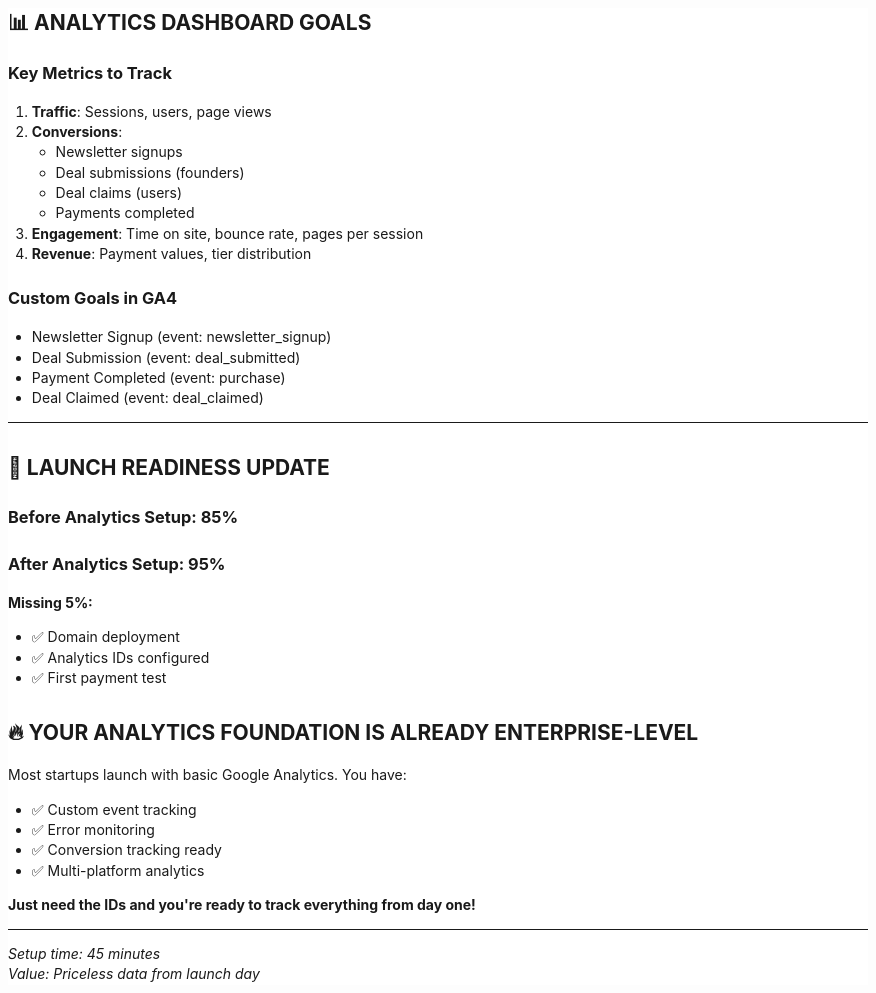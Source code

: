 
## 📊 **ANALYTICS DASHBOARD GOALS**

### **Key Metrics to Track**
1. **Traffic**: Sessions, users, page views
2. **Conversions**: 
   - Newsletter signups
   - Deal submissions (founders)
   - Deal claims (users)  
   - Payments completed
3. **Engagement**: Time on site, bounce rate, pages per session
4. **Revenue**: Payment values, tier distribution

### **Custom Goals in GA4**
- Newsletter Signup (event: newsletter_signup)
- Deal Submission (event: deal_submitted) 
- Payment Completed (event: purchase)
- Deal Claimed (event: deal_claimed)

---

## 🎯 **LAUNCH READINESS UPDATE**

### **Before Analytics Setup: 85%**
### **After Analytics Setup: 95%**

**Missing 5%:**
- ✅ Domain deployment
- ✅ Analytics IDs configured
- ✅ First payment test

## 🔥 **YOUR ANALYTICS FOUNDATION IS ALREADY ENTERPRISE-LEVEL**

Most startups launch with basic Google Analytics. You have:
- ✅ Custom event tracking
- ✅ Error monitoring  
- ✅ Conversion tracking ready
- ✅ Multi-platform analytics

**Just need the IDs and you're ready to track everything from day one!**

---

*Setup time: 45 minutes*  
*Value: Priceless data from launch day*